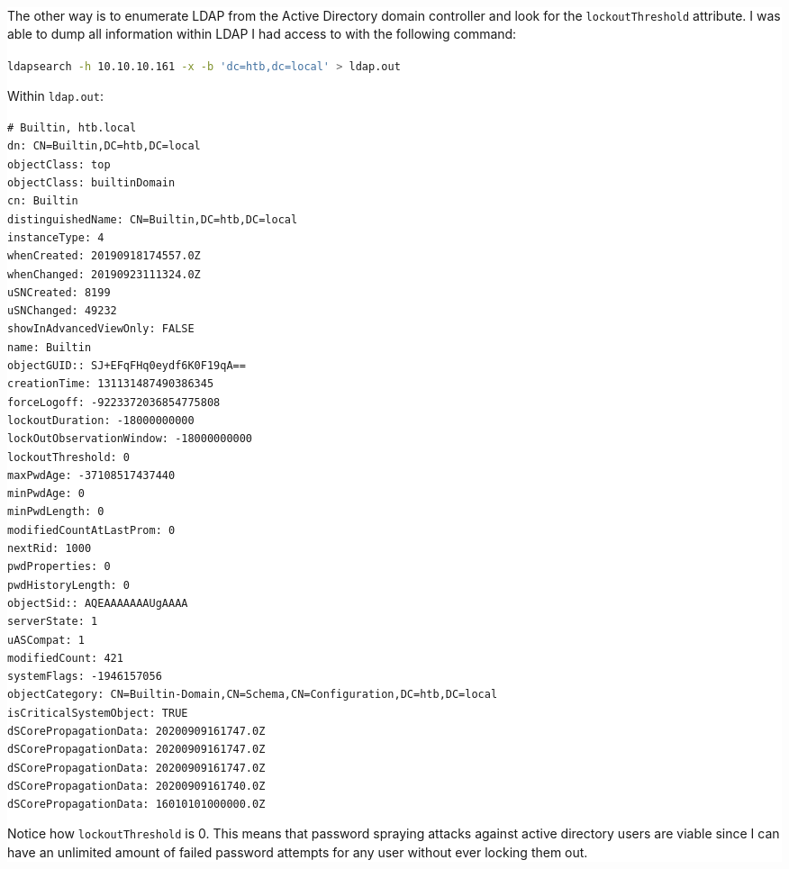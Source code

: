 The other way is to enumerate LDAP from the Active Directory domain controller and look for the `lockoutThreshold` attribute.
I was able to dump all information within LDAP I had access to with the following command:


```bash
ldapsearch -h 10.10.10.161 -x -b 'dc=htb,dc=local' > ldap.out
```

Within `ldap.out`:

```
# Builtin, htb.local
dn: CN=Builtin,DC=htb,DC=local
objectClass: top
objectClass: builtinDomain
cn: Builtin
distinguishedName: CN=Builtin,DC=htb,DC=local
instanceType: 4
whenCreated: 20190918174557.0Z
whenChanged: 20190923111324.0Z
uSNCreated: 8199
uSNChanged: 49232
showInAdvancedViewOnly: FALSE
name: Builtin
objectGUID:: SJ+EFqFHq0eydf6K0F19qA==
creationTime: 131131487490386345
forceLogoff: -9223372036854775808
lockoutDuration: -18000000000
lockOutObservationWindow: -18000000000
lockoutThreshold: 0
maxPwdAge: -37108517437440
minPwdAge: 0
minPwdLength: 0
modifiedCountAtLastProm: 0
nextRid: 1000
pwdProperties: 0
pwdHistoryLength: 0
objectSid:: AQEAAAAAAAUgAAAA
serverState: 1
uASCompat: 1
modifiedCount: 421
systemFlags: -1946157056
objectCategory: CN=Builtin-Domain,CN=Schema,CN=Configuration,DC=htb,DC=local
isCriticalSystemObject: TRUE
dSCorePropagationData: 20200909161747.0Z
dSCorePropagationData: 20200909161747.0Z
dSCorePropagationData: 20200909161747.0Z
dSCorePropagationData: 20200909161740.0Z
dSCorePropagationData: 16010101000000.0Z
```

Notice how `lockoutThreshold` is 0. This means that password spraying attacks against active directory users are viable since I can have an unlimited amount of failed password attempts for any user without ever locking them out.
